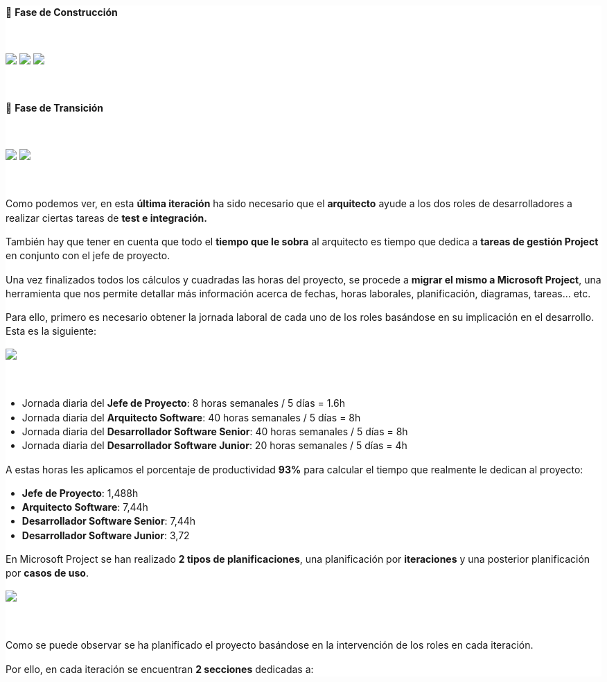 🔸 **Fase de Construcción**
<p>&nbsp;</p>
<img src="https://i.imgur.com/7NfxYXq.png"/>

<img src="https://i.imgur.com/m5JHWdZ.png"/>

<img src="https://i.imgur.com/y9oYT7m.png"/>
<p>&nbsp;</p>

🔸 **Fase de Transición**
<p>&nbsp;</p>
<img src="https://i.imgur.com/uXOspdK.png"/>

<img src="https://i.imgur.com/PG2uIXk.png"/>
<p>&nbsp;</p>

Como podemos ver, en esta **última iteración** ha sido necesario que el **arquitecto** ayude a los dos roles de desarrolladores a realizar ciertas tareas de **test e integración.**

También hay que tener en cuenta que todo el **tiempo que le sobra** al arquitecto es tiempo que dedica a **tareas de gestión Project** en conjunto con el jefe de proyecto.

Una vez finalizados todos los cálculos y cuadradas las horas del proyecto, se procede a **migrar el mismo a Microsoft Project**, una herramienta que nos permite detallar más información acerca de fechas, horas laborales, planificación, diagramas, tareas... etc.

Para ello, primero es necesario obtener la jornada laboral de cada uno de los roles basándose en su implicación en el desarrollo. Esta es la siguiente:

<img src="https://i.imgur.com/ijWhNNq.png"/>
<p>&nbsp;</p>

* Jornada diaria del <b>Jefe de Proyecto</b>: 8 horas semanales / 5 días = 1.6h
* Jornada diaria del <b>Arquitecto Software</b>: 40 horas semanales / 5 días = 8h
* Jornada diaria del <b>Desarrollador Software Senior</b>: 40 horas semanales / 5 días = 8h
* Jornada diaria del <b>Desarrollador Software Junior</b>: 20 horas semanales / 5 días = 4h

A estas horas les aplicamos el porcentaje de productividad <b>93%</b> para calcular el tiempo que realmente le dedican al proyecto:

* <b>Jefe de Proyecto</b>: 1,488h
* <b>Arquitecto Software</b>: 7,44h
* <b>Desarrollador Software Senior</b>: 7,44h
* <b>Desarrollador Software Junior</b>: 3,72

En Microsoft Project  se han realizado **2 tipos de planificaciones**, una planificación por **iteraciones** y una posterior planificación por **casos de uso**.

<img src="https://i.imgur.com/bfOr6sr.png"/>
<p>&nbsp;</p>
Como se puede observar se ha planificado el proyecto basándose en la intervención de los roles en cada iteración.

Por ello, en cada iteración se encuentran **2 secciones** dedicadas a:
